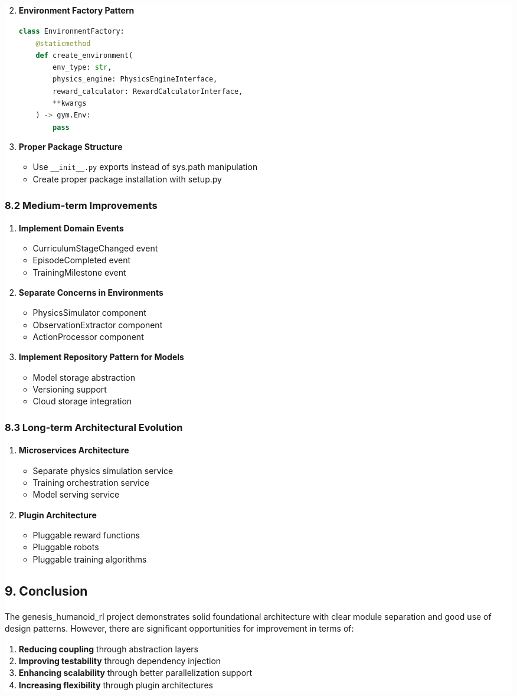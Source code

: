 2. **Environment Factory Pattern**
   ```python
   class EnvironmentFactory:
       @staticmethod
       def create_environment(
           env_type: str,
           physics_engine: PhysicsEngineInterface,
           reward_calculator: RewardCalculatorInterface,
           **kwargs
       ) -> gym.Env:
           pass
   ```

3. **Proper Package Structure**
   - Use `__init__.py` exports instead of sys.path manipulation
   - Create proper package installation with setup.py

### 8.2 Medium-term Improvements
1. **Implement Domain Events**
   - CurriculumStageChanged event
   - EpisodeCompleted event
   - TrainingMilestone event

2. **Separate Concerns in Environments**
   - PhysicsSimulator component
   - ObservationExtractor component
   - ActionProcessor component

3. **Implement Repository Pattern for Models**
   - Model storage abstraction
   - Versioning support
   - Cloud storage integration

### 8.3 Long-term Architectural Evolution
1. **Microservices Architecture**
   - Separate physics simulation service
   - Training orchestration service
   - Model serving service

2. **Plugin Architecture**
   - Pluggable reward functions
   - Pluggable robots
   - Pluggable training algorithms

## 9. Conclusion

The genesis_humanoid_rl project demonstrates solid foundational architecture with clear module separation and good use of design patterns. However, there are significant opportunities for improvement in terms of:

1. **Reducing coupling** through abstraction layers
2. **Improving testability** through dependency injection
3. **Enhancing scalability** through better parallelization support
4. **Increasing flexibility** through plugin architectures
